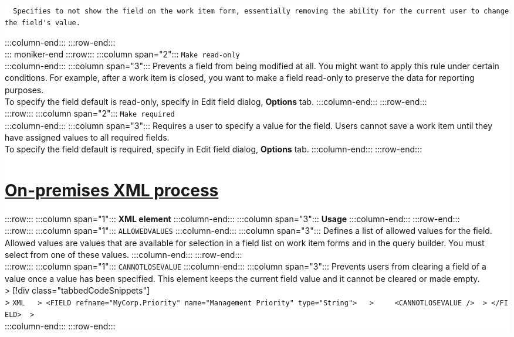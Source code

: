       Specifies to not show the field on the work item form, essentially removing the ability for the current user to change the field's value.  
   :::column-end:::
:::row-end:::  
::: moniker-end
:::row:::
   :::column span="2":::
      `Make read-only`    
   :::column-end:::
   :::column span="3":::
      Prevents a field from being modified at all. You might want to apply this rule under certain conditions. For example, after a work item is closed, you want to make a field read-only to preserve the data for reporting purposes.  
      To specify the field default is read-only, specify in Edit field dialog, **Options** tab. 
   :::column-end:::
:::row-end:::  
:::row:::
   :::column span="2":::
      `Make required`  
   :::column-end:::
   :::column span="3":::
      Requires a user to specify a value for the field. Users cannot save a work item until they have assigned values to all required fields.  
      To specify the field default is required, specify in Edit field dialog, **Options** tab. 
   :::column-end:::
:::row-end:::  


# [On-premises XML process](#tab/on-premises)

:::row:::
   :::column span="1":::
      **XML element**
   :::column-end:::
   :::column span="3":::
      **Usage**
   :::column-end:::
:::row-end:::  
:::row:::
   :::column span="1":::
      `ALLOWEDVALUES`
   :::column-end:::
   :::column span="3":::
      Defines a list of allowed values for the field. Allowed values are values that are available for selection in a field list on work item forms and in the query builder. You must select from one of these values.
   :::column-end:::
:::row-end:::  
:::row:::
   :::column span="1":::
      `CANNOTLOSEVALUE`
   :::column-end:::
   :::column span="3":::
      Prevents users from clearing a field of a value once a value has been specified. This element keeps the current field value and it cannot be cleared or made empty.   
      > [!div class="tabbedCodeSnippets"]  
      > ```XML  
      > <FIELD refname="MyCorp.Priority" name="Management Priority" type="String">  
      >     <CANNOTLOSEVALUE /> 
      > </FIELD> 
      > ```  
   :::column-end:::
:::row-end:::  